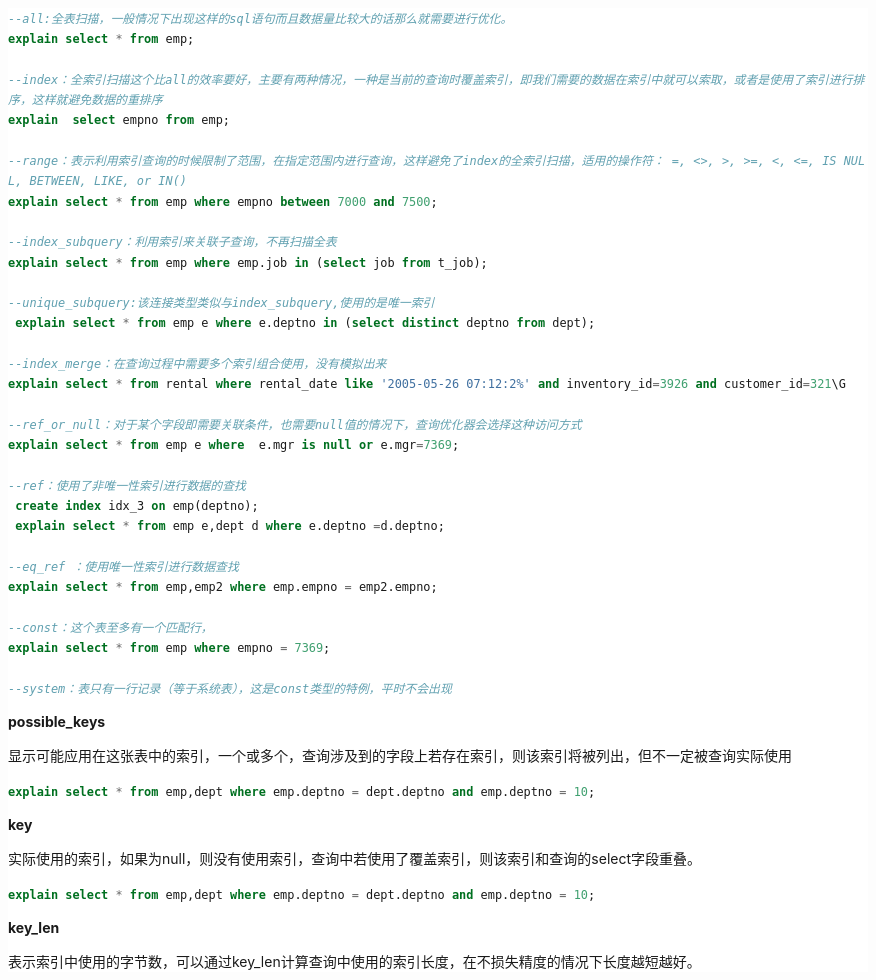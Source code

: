 ```sql
--all:全表扫描，一般情况下出现这样的sql语句而且数据量比较大的话那么就需要进行优化。
explain select * from emp;

--index：全索引扫描这个比all的效率要好，主要有两种情况，一种是当前的查询时覆盖索引，即我们需要的数据在索引中就可以索取，或者是使用了索引进行排序，这样就避免数据的重排序
explain  select empno from emp;

--range：表示利用索引查询的时候限制了范围，在指定范围内进行查询，这样避免了index的全索引扫描，适用的操作符： =, <>, >, >=, <, <=, IS NULL, BETWEEN, LIKE, or IN() 
explain select * from emp where empno between 7000 and 7500;

--index_subquery：利用索引来关联子查询，不再扫描全表
explain select * from emp where emp.job in (select job from t_job);

--unique_subquery:该连接类型类似与index_subquery,使用的是唯一索引
 explain select * from emp e where e.deptno in (select distinct deptno from dept);
 
--index_merge：在查询过程中需要多个索引组合使用，没有模拟出来
explain select * from rental where rental_date like '2005-05-26 07:12:2%' and inventory_id=3926 and customer_id=321\G

--ref_or_null：对于某个字段即需要关联条件，也需要null值的情况下，查询优化器会选择这种访问方式
explain select * from emp e where  e.mgr is null or e.mgr=7369;

--ref：使用了非唯一性索引进行数据的查找
 create index idx_3 on emp(deptno);
 explain select * from emp e,dept d where e.deptno =d.deptno;

--eq_ref ：使用唯一性索引进行数据查找
explain select * from emp,emp2 where emp.empno = emp2.empno;

--const：这个表至多有一个匹配行，
explain select * from emp where empno = 7369;
 
--system：表只有一行记录（等于系统表），这是const类型的特例，平时不会出现
```

 **possible_keys** 

​        显示可能应用在这张表中的索引，一个或多个，查询涉及到的字段上若存在索引，则该索引将被列出，但不一定被查询实际使用

```sql
explain select * from emp,dept where emp.deptno = dept.deptno and emp.deptno = 10;
```

**key**

​		实际使用的索引，如果为null，则没有使用索引，查询中若使用了覆盖索引，则该索引和查询的select字段重叠。

```sql
explain select * from emp,dept where emp.deptno = dept.deptno and emp.deptno = 10;
```

**key_len**

表示索引中使用的字节数，可以通过key_len计算查询中使用的索引长度，在不损失精度的情况下长度越短越好。
